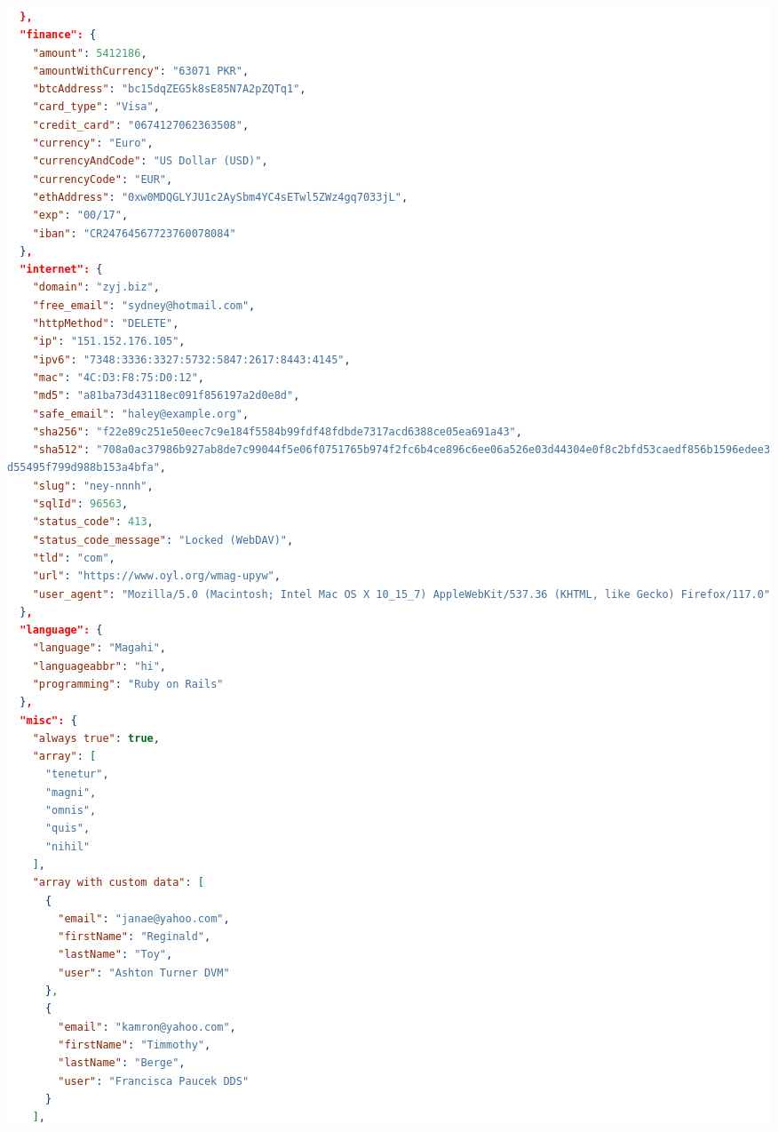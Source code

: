 ``` json 
  },
  "finance": {
    "amount": 5412186,
    "amountWithCurrency": "63071 PKR",
    "btcAddress": "bc15dqZEG5k8sE85N7A2pZQTq1",
    "card_type": "Visa",
    "credit_card": "0674127062363508",
    "currency": "Euro",
    "currencyAndCode": "US Dollar (USD)",
    "currencyCode": "EUR",
    "ethAddress": "0xw0MDQGLYJU1c2AySbm4YC4sETwl5ZWz4gq7033jL",
    "exp": "00/17",
    "iban": "CR24764567723760078084"
  },
  "internet": {
    "domain": "zyj.biz",
    "free_email": "sydney@hotmail.com",
    "httpMethod": "DELETE",
    "ip": "151.152.176.105",
    "ipv6": "7348:3336:3327:5732:5847:2617:8443:4145",
    "mac": "4C:D3:F8:75:D0:12",
    "md5": "a81ba73d43118ec091f856197a2d0e8d",
    "safe_email": "haley@example.org",
    "sha256": "f22e89c251e50eec7c9e184f5584b99fdf48fdbde7317acd6388ce05ea691a43",
    "sha512": "708a0ac37986b927ab8de7c99044f5e06f0751765b974f2fc6b4ce896c6ee06a526e03d44304e0f8c2bfd53caedf856b1596edee3d55495f799d988b153a4bfa",
    "slug": "ney-nnnh",
    "sqlId": 96563,
    "status_code": 413,
    "status_code_message": "Locked (WebDAV)",
    "tld": "com",
    "url": "https://www.oyl.org/wmag-upyw",
    "user_agent": "Mozilla/5.0 (Macintosh; Intel Mac OS X 10_15_7) AppleWebKit/537.36 (KHTML, like Gecko) Firefox/117.0"
  },
  "language": {
    "language": "Magahi",
    "languageabbr": "hi",
    "programming": "Ruby on Rails"
  },
  "misc": {
    "always true": true,
    "array": [
      "tenetur",
      "magni",
      "omnis",
      "quis",
      "nihil"
    ],
    "array with custom data": [
      {
        "email": "janae@yahoo.com",
        "firstName": "Reginald",
        "lastName": "Toy",
        "user": "Ashton Turner DVM"
      },
      {
        "email": "kamron@yahoo.com",
        "firstName": "Timmothy",
        "lastName": "Berge",
        "user": "Francisca Paucek DDS"
      }
    ],
```